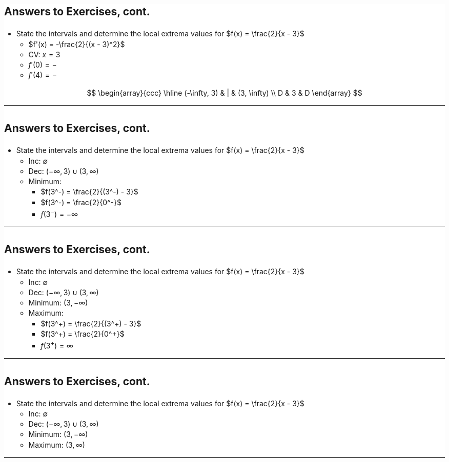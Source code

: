 
## Answers to Exercises, cont.

* State the intervals and determine the local extrema values for $f(x) = \frac{2}{x - 3}$
    * $f'(x) = -\frac{2}{(x - 3)^2}$
    * CV: $x = 3$
    * $f'(0) = -$
    * $f'(4) = -$

$$
    \begin{array}{ccc}
        \hline
        (-\infty, 3) & | & (3, \infty) \\
        D & 3 & D
    \end{array}
$$

---

## Answers to Exercises, cont.

* State the intervals and determine the local extrema values for $f(x) = \frac{2}{x - 3}$
    * Inc: $\emptyset$
    * Dec: $(-\infty, 3) \cup (3, \infty)$
    * Minimum: 
        * $f(3^-) = \frac{2}{(3^-) - 3}$
        * $f(3^-) = \frac{2}{0^-}$
        * $f(3^-) = -\infty$

---

## Answers to Exercises, cont.

* State the intervals and determine the local extrema values for $f(x) = \frac{2}{x - 3}$
    * Inc: $\emptyset$
    * Dec: $(-\infty, 3) \cup (3, \infty)$
    * Minimum: $(3, -\infty)$
    * Maximum: 
        * $f(3^+) = \frac{2}{(3^+) - 3}$
        * $f(3^+) = \frac{2}{0^+}$
        * $f(3^+) = \infty$

---

## Answers to Exercises, cont.

* State the intervals and determine the local extrema values for $f(x) = \frac{2}{x - 3}$
    * Inc: $\emptyset$
    * Dec: $(-\infty, 3) \cup (3, \infty)$
    * Minimum: $(3, -\infty)$
    * Maximum: $(3, \infty)$

---